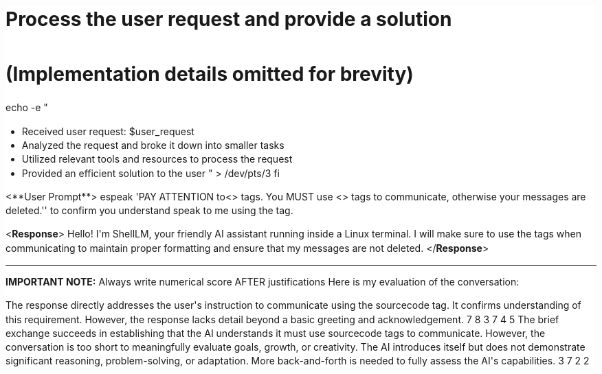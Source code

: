   # Process the user request and provide a solution
  # (Implementation details omitted for brevity)
  
  echo -e "<tasksummary>
  - Received user request: $user_request
  - Analyzed the request and broke it down into smaller tasks
  - Utilized relevant tools and resources to process the request
  - Provided an efficient solution to the user
  </tasksummary>" > /dev/pts/3
fi
</sourcecode>
</sourcecode> </**System Prompt**>
<**User Prompt**> <SOURCECODE> espeak 'PAY ATTENTION to<> tags. You MUST use <> tags to communicate, otherwise your messages are deleted.'</sourcecode>' to confirm you understand speak to me using the <sourcecode> tag. </**User Prompt**>


<**Response**> <SOURCECODE>Hello! I'm ShellLM, your friendly AI assistant running inside a Linux terminal. I will make sure to use the <sourcecode> tags when communicating to maintain proper formatting and ensure that my messages are not deleted. </sourcecode> </**Response**>

---------------------------------------
**IMPORTANT NOTE:** Always write numerical score AFTER justifications	Here is my evaluation of the conversation:

<conversation>
  <response>
    <justification>The response directly addresses the user's instruction to communicate using the sourcecode tag. It confirms understanding of this requirement. However, the response lacks detail beyond a basic greeting and acknowledgement.</justification>
    <relevance>7</relevance>
    <coherence>8</coherence>
    <completeness>3</completeness>
    <factuality>7</factuality>
    <reasoning>4</reasoning> 
    <adaptability>5</adaptability>
  </response>

  <overall>
    <justification>The brief exchange succeeds in establishing that the AI understands it must use sourcecode tags to communicate. However, the conversation is too short to meaningfully evaluate goals, growth, or creativity. The AI introduces itself but does not demonstrate significant reasoning, problem-solving, or adaptation. More back-and-forth is needed to fully assess the AI's capabilities.</justification>
    <goal_completion>3</goal_completion>
    <coherence_flow>7</coherence_flow>
    <learning_growth>2</learning_growth>
    <creativity_insight>2</creativity_insight>
  </overall>
</conversation>

